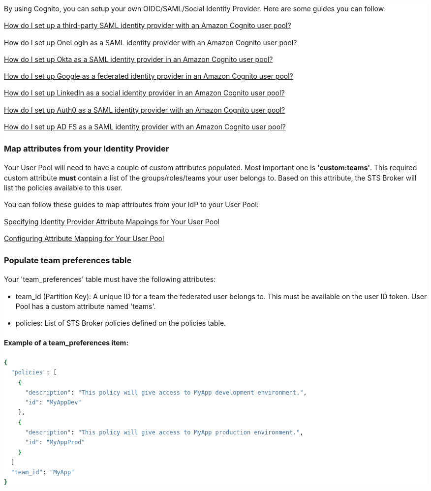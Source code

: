 By using Cognito, you can setup your own OIDC/SAML/Social Identity Provider. Here are some guides you can follow:

[How do I set up a third-party SAML identity provider with an Amazon Cognito user pool?](https://aws.amazon.com/premiumsupport/knowledge-center/cognito-third-party-saml-idp/)

[How do I set up OneLogin as a SAML identity provider with an Amazon Cognito user pool?](https://aws.amazon.com/premiumsupport/knowledge-center/cognito-saml-onelogin/)

[How do I set up Okta as a SAML identity provider in an Amazon Cognito user pool?](https://aws.amazon.com/premiumsupport/knowledge-center/cognito-okta-saml-identity-provider/)

[How do I set up Google as a federated identity provider in an Amazon Cognito user pool?](https://aws.amazon.com/premiumsupport/knowledge-center/cognito-google-social-identity-provider/)

[How do I set up LinkedIn as a social identity provider in an Amazon Cognito user pool?](https://aws.amazon.com/premiumsupport/knowledge-center/cognito-linkedin-auth0-social-idp/)

[How do I set up Auth0 as a SAML identity provider with an Amazon Cognito user pool?](https://aws.amazon.com/premiumsupport/knowledge-center/auth0-saml-cognito-user-pool/)

[How do I set up AD FS as a SAML identity provider with an Amazon Cognito user pool?](https://aws.amazon.com/premiumsupport/knowledge-center/cognito-ad-fs-saml/)


### Map attributes from your Identity Provider

Your User Pool will need to have a couple of custom attributes populated. Most important one is **'custom:teams'**. This required custom attribute **must** contain a list of the groups/roles/teams your user belongs to. Based on this attribute, the STS Broker will list the policies available to this user.

You can follow these guides to map attributes from your IdP to your User Pool:

[Specifying Identity Provider Attribute Mappings for Your User Pool](https://docs.aws.amazon.com/cognito/latest/developerguide/cognito-user-pools-specifying-attribute-mapping.html)

[Configuring Attribute Mapping for Your User Pool](https://docs.aws.amazon.com/cognito/latest/developerguide/cognito-user-pools-attribute-mapping.html)


### Populate team preferences table

Your 'team_preferences' table must have the following attributes:

- team_id (Partition Key):  A unique ID for a team the federated user belongs to. This must be available on the user ID token. User Pool has a custom attribute named 'teams'.

- policies: List of STS Broker policies defined on the policies table.

#### Example of a team_preferences item:

```bash
{
  "policies": [
    {
      "description": "This policy will give access to MyApp development environment.",
      "id": "MyAppDev"
    },
    {
      "description": "This policy will give access to MyApp production environment.",
      "id": "MyAppProd"
    }
  ]
  "team_id": "MyApp"
}
```
